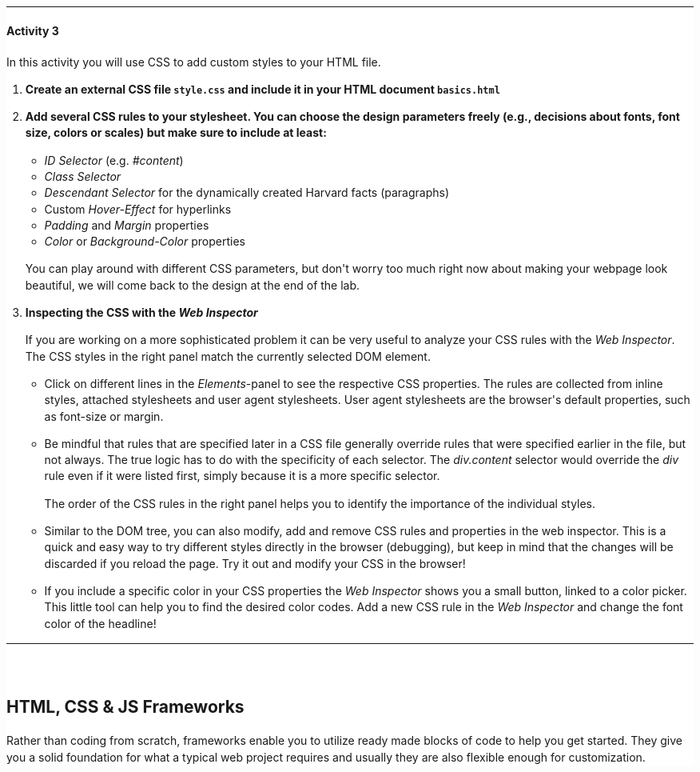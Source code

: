 -----

#### Activity 3


In this activity you will use CSS to add custom styles to your HTML file.


1. **Create an external CSS file ```style.css``` and include it in your HTML document ```basics.html```**

2. **Add several CSS rules to your stylesheet. You can choose the design parameters freely (e.g., decisions about fonts, font size, colors or scales) but make sure to include at least:**

	- *ID Selector* (e.g. *#content*)
	- *Class Selector*
	- *Descendant Selector* for the dynamically created Harvard facts (paragraphs)
	- Custom *Hover-Effect* for hyperlinks
	- *Padding* and *Margin* properties
	- *Color* or *Background-Color* properties

	You can play around with different CSS parameters, but don't worry too much right now about making your webpage look beautiful, we will come back to the design at the end of the lab.
	
3. **Inspecting the CSS with the *Web Inspector***

	If you are working on a more sophisticated problem it can be very useful to analyze your CSS rules with the *Web Inspector*. The CSS styles in the right panel match the currently selected DOM element.
	
	- Click on different lines in the *Elements*-panel to see the respective CSS properties. The rules are collected from inline styles, attached stylesheets and user agent stylesheets. User agent stylesheets are the browser's default properties, such as font-size or margin.
	
	- Be mindful that rules that are specified later in a CSS file generally override rules that were specified earlier in the file, but not always. The true logic has to do with the specificity of each selector. The *div.content* selector would override the *div* rule even if it were listed first, simply because it is a more specific selector.
		
		The order of the CSS rules in the right panel helps you to identify the importance of the individual styles.
	
	- Similar to the DOM tree, you can also modify, add and remove CSS rules and properties in the web inspector. This is a quick and easy way to try different styles directly in the browser (debugging), but keep in mind that the changes will be discarded if you reload the page. Try it out and modify your CSS in the browser!
	
	- If you include a specific color in your CSS properties the *Web Inspector* shows you a small button, linked to a color picker. This little tool can help you to find the desired color codes. Add a new CSS rule in the *Web Inspector* and change the font color of the headline!


-----

&nbsp;
## HTML, CSS & JS Frameworks

Rather than coding from scratch, frameworks enable you to utilize ready made blocks of code to help you get started. They give you a solid foundation for what a typical web project requires and usually they are also flexible enough for customization.
